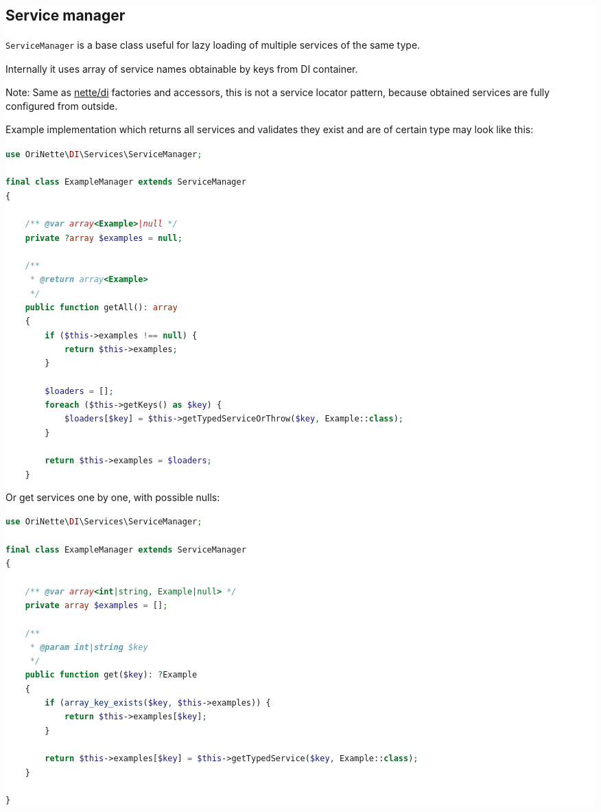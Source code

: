 ## Service manager

`ServiceManager` is a base class useful for lazy loading of multiple services of the same type.

Internally it uses array of service names obtainable by keys from DI container.

Note: Same as [nette/di](https://github.com/nette/di/) factories and accessors, this is not a service locator pattern,
because obtained services are fully configured from outside.

Example implementation which returns all services and validates they exist and are of certain type may look like this:

```php
use OriNette\DI\Services\ServiceManager;

final class ExampleManager extends ServiceManager
{

	/** @var array<Example>|null */
	private ?array $examples = null;

	/**
	 * @return array<Example>
	 */
	public function getAll(): array
	{
		if ($this->examples !== null) {
			return $this->examples;
		}

		$loaders = [];
		foreach ($this->getKeys() as $key) {
			$loaders[$key] = $this->getTypedServiceOrThrow($key, Example::class);
		}

		return $this->examples = $loaders;
	}

```

Or get services one by one, with possible nulls:

```php
use OriNette\DI\Services\ServiceManager;

final class ExampleManager extends ServiceManager
{

	/** @var array<int|string, Example|null> */
	private array $examples = [];

	/**
	 * @param int|string $key
	 */
	public function get($key): ?Example
	{
		if (array_key_exists($key, $this->examples)) {
			return $this->examples[$key];
		}

		return $this->examples[$key] = $this->getTypedService($key, Example::class);
	}

}
```
